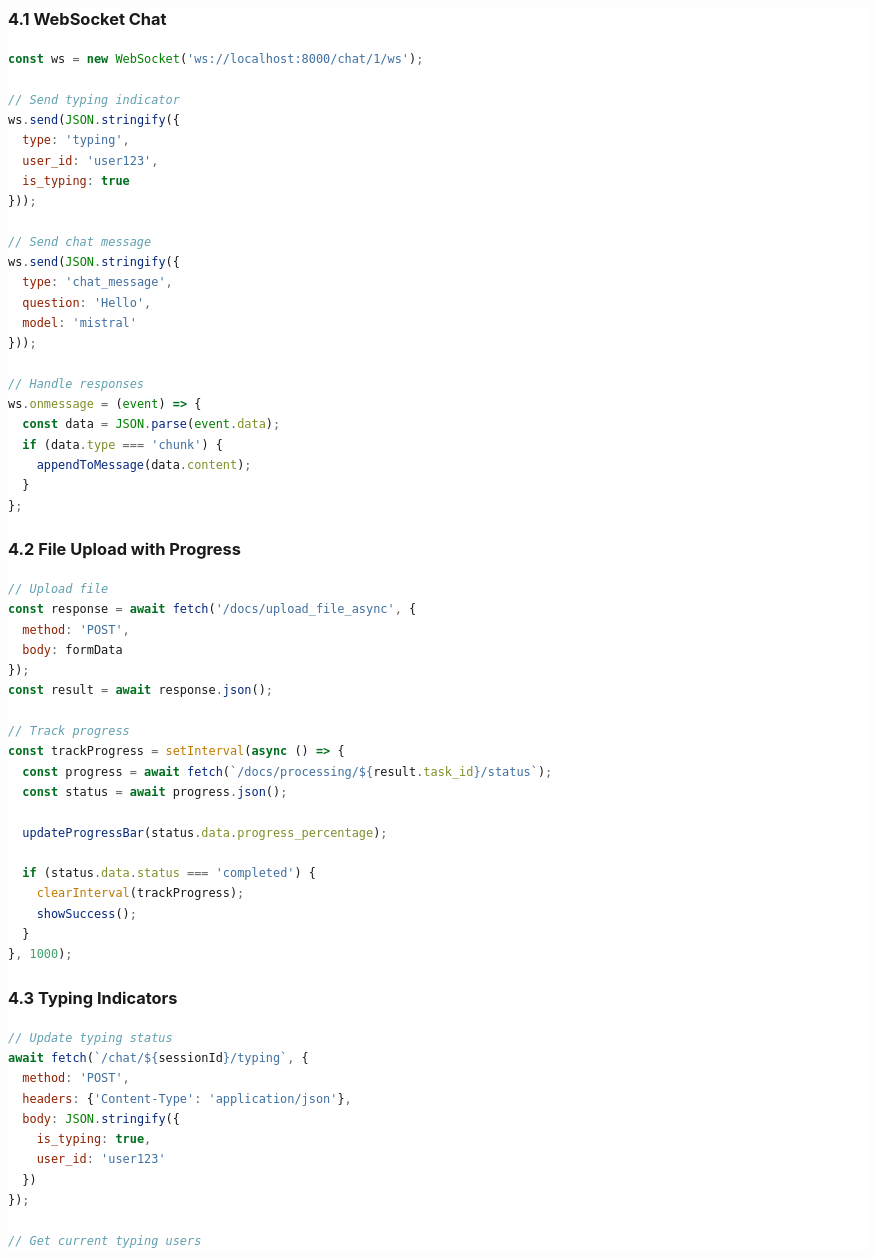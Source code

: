 ### 4.1 WebSocket Chat
```javascript
const ws = new WebSocket('ws://localhost:8000/chat/1/ws');

// Send typing indicator
ws.send(JSON.stringify({
  type: 'typing',
  user_id: 'user123',
  is_typing: true
}));

// Send chat message
ws.send(JSON.stringify({
  type: 'chat_message',
  question: 'Hello',
  model: 'mistral'
}));

// Handle responses
ws.onmessage = (event) => {
  const data = JSON.parse(event.data);
  if (data.type === 'chunk') {
    appendToMessage(data.content);
  }
};
```

### 4.2 File Upload with Progress
```javascript
// Upload file
const response = await fetch('/docs/upload_file_async', {
  method: 'POST',
  body: formData
});
const result = await response.json();

// Track progress
const trackProgress = setInterval(async () => {
  const progress = await fetch(`/docs/processing/${result.task_id}/status`);
  const status = await progress.json();
  
  updateProgressBar(status.data.progress_percentage);
  
  if (status.data.status === 'completed') {
    clearInterval(trackProgress);
    showSuccess();
  }
}, 1000);
```

### 4.3 Typing Indicators
```javascript
// Update typing status
await fetch(`/chat/${sessionId}/typing`, {
  method: 'POST',
  headers: {'Content-Type': 'application/json'},
  body: JSON.stringify({
    is_typing: true,
    user_id: 'user123'
  })
});

// Get current typing users
```